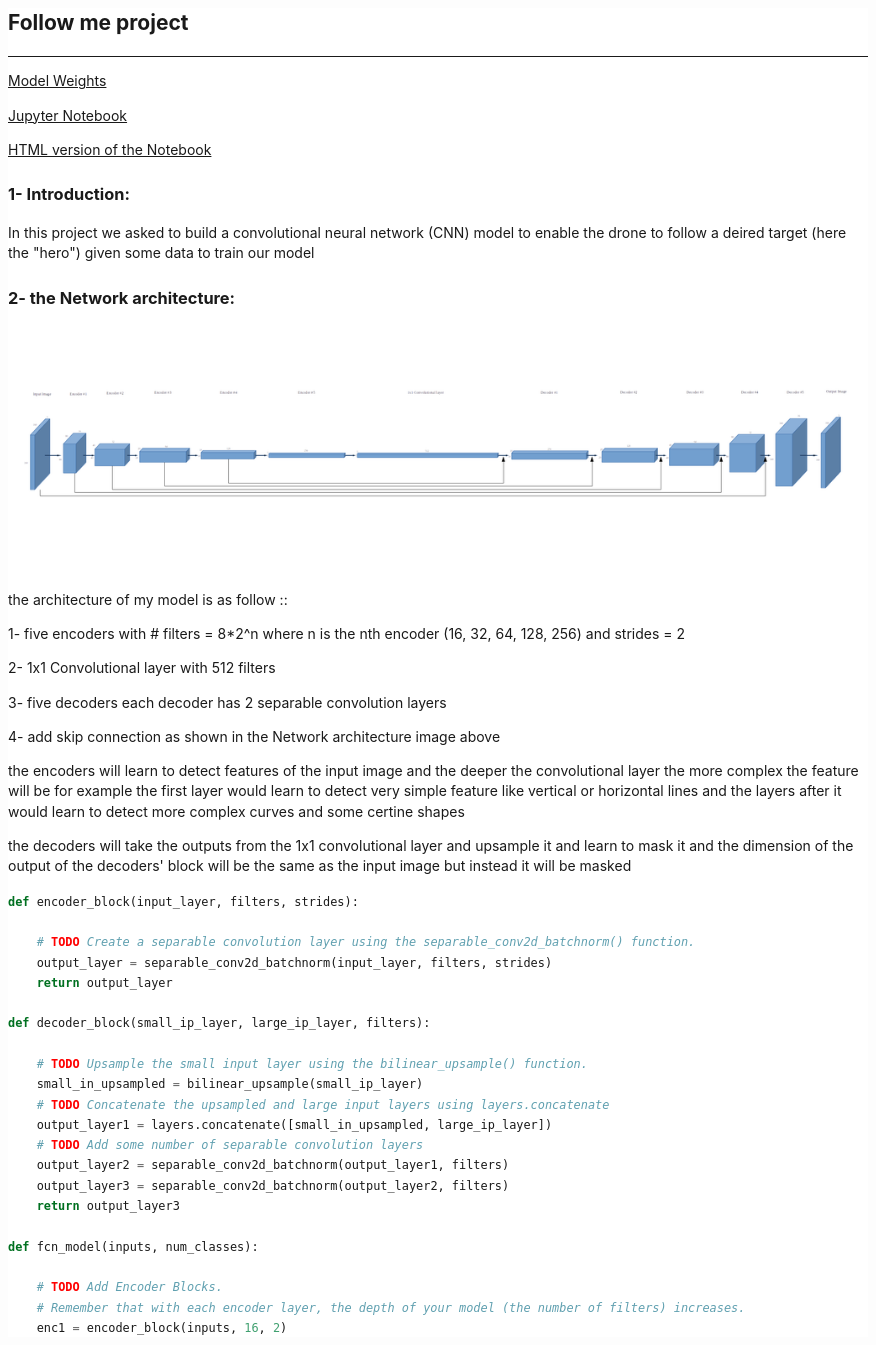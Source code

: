 ## Follow me project

---

[Model Weights](https://github.com/JafarAbdi/RoboND-DeepLearning-Project/blob/master/data/weights/model_weights)

[Jupyter Notebook](https://github.com/JafarAbdi/RoboND-DeepLearning-Project/blob/master/code/model_training.ipynb)

[HTML version of the Notebook](https://github.com/JafarAbdi/RoboND-DeepLearning-Project/blob/master/model_training.html)

[//]: # (Image References)

[NetworkImg]: ./img/Network.png
[Conv1x1Img]: ./img/con1x1.png

### 1- Introduction:

In this project we asked to build a convolutional neural network (CNN) model to enable the drone to follow a deired target (here the "hero")
given some data to train our model

### 2- the Network architecture:

![NetworkImg]

the architecture of my model is as follow ::

1- five encoders with # filters = 8*2^n where n is the nth encoder (16, 32, 64, 128, 256) and strides = 2

2- 1x1 Convolutional layer with 512 filters

3- five decoders each decoder has 2 separable convolution layers

4- add skip connection as shown in the Network architecture image above 

the encoders will learn to detect features of the input image and the deeper the convolutional layer the more complex the feature will be for example the first layer would learn to detect very simple feature like vertical or horizontal lines and the layers after it would learn to detect more complex curves and some certine shapes

the decoders will take the outputs from the 1x1 convolutional layer and upsample it and learn to mask it and the dimension of the output of the decoders' block will be the same as the input image but instead it will be masked 

```python
def encoder_block(input_layer, filters, strides):
    
    # TODO Create a separable convolution layer using the separable_conv2d_batchnorm() function.
    output_layer = separable_conv2d_batchnorm(input_layer, filters, strides)
    return output_layer
    
def decoder_block(small_ip_layer, large_ip_layer, filters):
    
    # TODO Upsample the small input layer using the bilinear_upsample() function.
    small_in_upsampled = bilinear_upsample(small_ip_layer)
    # TODO Concatenate the upsampled and large input layers using layers.concatenate
    output_layer1 = layers.concatenate([small_in_upsampled, large_ip_layer])
    # TODO Add some number of separable convolution layers
    output_layer2 = separable_conv2d_batchnorm(output_layer1, filters)
    output_layer3 = separable_conv2d_batchnorm(output_layer2, filters)
    return output_layer3
    
def fcn_model(inputs, num_classes):
    
    # TODO Add Encoder Blocks. 
    # Remember that with each encoder layer, the depth of your model (the number of filters) increases.
    enc1 = encoder_block(inputs, 16, 2)
```